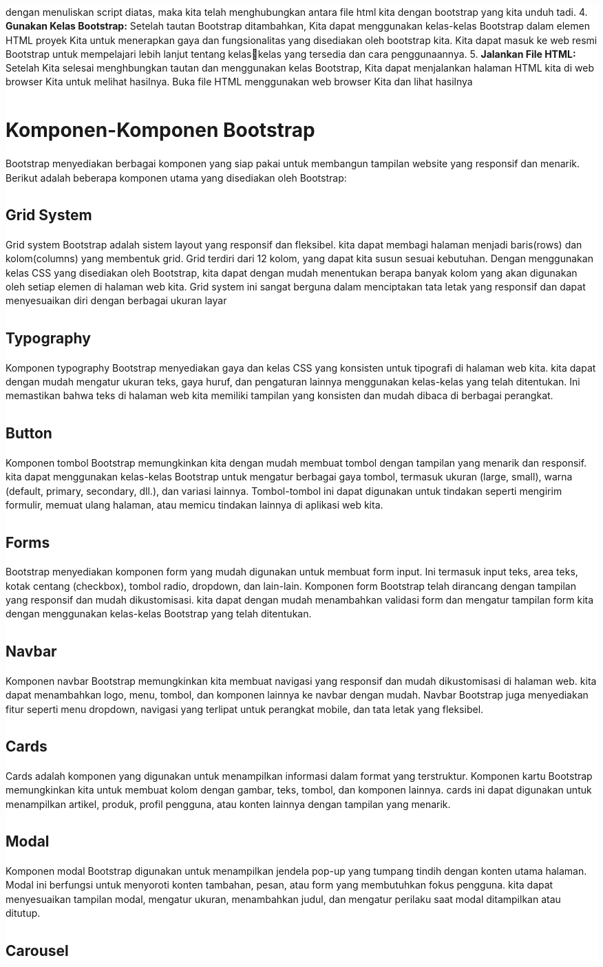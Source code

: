 ```html
```
dengan menuliskan script diatas, maka kita telah menghubungkan antara file html kita dengan bootstrap yang kita unduh tadi.
4. **Gunakan Kelas Bootstrap:** Setelah tautan Bootstrap ditambahkan, Kita dapat menggunakan kelas-kelas Bootstrap dalam elemen HTML proyek Kita untuk menerapkan gaya dan fungsionalitas yang disediakan oleh bootstrap kita. Kita dapat masuk ke web resmi Bootstrap untuk mempelajari lebih lanjut tentang kelaskelas yang tersedia dan cara penggunaannya.
5. **Jalankan File HTML:** Setelah Kita selesai menghbungkan tautan dan menggunakan kelas Bootstrap, Kita dapat menjalankan halaman HTML kita di web browser Kita untuk melihat hasilnya. Buka file HTML menggunakan web browser Kita dan lihat hasilnya
# Komponen-Komponen Bootstrap
Bootstrap menyediakan berbagai komponen yang siap pakai untuk membangun tampilan website yang responsif dan menarik. Berikut adalah beberapa komponen utama yang disediakan oleh Bootstrap:
## Grid System
Grid system Bootstrap adalah sistem layout yang responsif dan fleksibel. kita dapat membagi halaman menjadi baris(rows) dan kolom(columns) yang membentuk grid. Grid terdiri dari 12 kolom, yang dapat kita susun sesuai kebutuhan. Dengan menggunakan kelas CSS yang disediakan oleh Bootstrap, kita dapat dengan mudah menentukan berapa banyak kolom yang akan digunakan oleh setiap elemen di halaman web kita. Grid system ini sangat berguna dalam menciptakan tata letak yang responsif dan dapat menyesuaikan diri dengan berbagai ukuran layar
## Typography
Komponen typography Bootstrap menyediakan gaya dan kelas CSS yang konsisten untuk tipografi di halaman web kita. kita dapat dengan mudah mengatur ukuran teks, gaya huruf, dan pengaturan lainnya menggunakan kelas-kelas yang telah ditentukan. Ini memastikan bahwa teks di halaman web kita memiliki tampilan yang konsisten dan mudah dibaca di berbagai perangkat.
## Button
Komponen tombol Bootstrap memungkinkan kita dengan mudah membuat tombol dengan tampilan yang menarik dan responsif. kita dapat menggunakan kelas-kelas Bootstrap untuk mengatur berbagai gaya tombol, termasuk ukuran (large, small), warna (default, primary, secondary, dll.), dan variasi lainnya. Tombol-tombol ini dapat digunakan untuk tindakan seperti mengirim formulir, memuat ulang halaman, atau memicu tindakan lainnya di aplikasi web kita.
## Forms
Bootstrap menyediakan komponen form yang mudah digunakan untuk membuat form input. Ini termasuk input teks, area teks, kotak centang (checkbox), tombol radio, dropdown, dan lain-lain. Komponen form Bootstrap telah dirancang dengan tampilan yang responsif dan mudah dikustomisasi. kita dapat dengan mudah menambahkan validasi form dan mengatur tampilan form kita dengan menggunakan kelas-kelas Bootstrap yang telah ditentukan.
## Navbar
Komponen navbar Bootstrap memungkinkan kita membuat navigasi yang responsif dan mudah dikustomisasi di halaman web. kita dapat menambahkan logo, menu, tombol, dan komponen lainnya ke navbar dengan mudah. Navbar Bootstrap juga menyediakan fitur seperti menu dropdown, navigasi yang terlipat untuk perangkat mobile, dan tata letak yang fleksibel.
## Cards
Cards adalah komponen yang digunakan untuk menampilkan informasi dalam format yang terstruktur. Komponen kartu Bootstrap memungkinkan kita untuk membuat kolom dengan gambar, teks, tombol, dan komponen lainnya. cards ini dapat digunakan untuk menampilkan artikel, produk, profil pengguna, atau konten lainnya dengan tampilan yang menarik.
## Modal
Komponen modal Bootstrap digunakan untuk menampilkan jendela pop-up yang tumpang tindih dengan konten utama halaman. Modal ini berfungsi untuk menyoroti konten tambahan, pesan, atau form yang membutuhkan fokus pengguna. kita dapat menyesuaikan tampilan modal, mengatur ukuran, menambahkan judul, dan mengatur perilaku saat modal ditampilkan atau ditutup.
## Carousel
